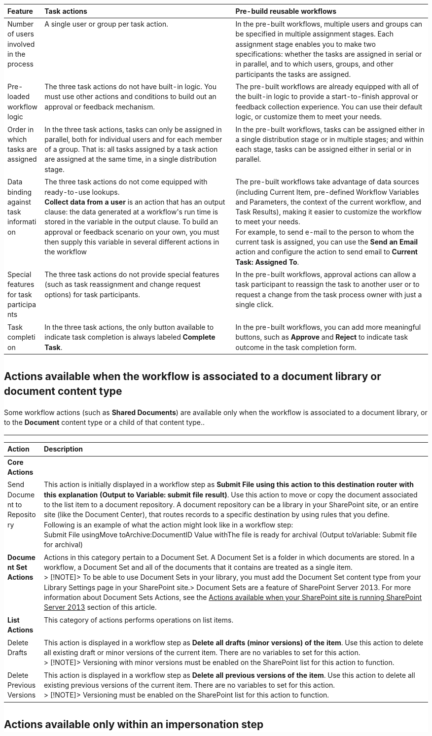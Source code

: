 |**Feature**|**Task actions**|**Pre-build reusable workflows**|
|:-----|:-----|:-----|
|Number of users involved in the process  <br/> |A single user or group per task action.  <br/> |In the pre-built workflows, multiple users and groups can be specified in multiple assignment stages. Each assignment stage enables you to make two specifications: whether the tasks are assigned in serial or in parallel, and to which users, groups, and other participants the tasks are assigned.  <br/> |
|Pre-loaded workflow logic  <br/> |The three task actions do not have built-in logic. You must use other actions and conditions to build out an approval or feedback mechanism.  <br/> |The pre-built workflows are already equipped with all of the built-in logic to provide a start-to-finish approval or feedback collection experience. You can use their default logic, or customize them to meet your needs.  <br/> |
|Order in which tasks are assigned  <br/> |In the three task actions, tasks can only be assigned in parallel, both for individual users and for each member of a group. That is: all tasks assigned by a task action are assigned at the same time, in a single distribution stage.  <br/> |In the pre-built workflows, tasks can be assigned either in a single distribution stage or in multiple stages; and within each stage, tasks can be assigned either in serial or in parallel.  <br/> |
|Data binding against task information  <br/> |The three task actions do not come equipped with ready-to-use lookups.  <br/> **Collect data from a user** is an action that has an output clause: the data generated at a workflow's run time is stored in the variable in the output clause. To build an approval or feedback scenario on your own, you must then supply this variable in several different actions in the workflow <br/> |The pre-built workflows take advantage of data sources (including Current Item, pre-defined Workflow Variables and Parameters, the context of the current workflow, and Task Results), making it easier to customize the workflow to meet your needs.  <br/> For example, to send e-mail to the person to whom the current task is assigned, you can use the **Send an Email** action and configure the action to send email to **Current Task: Assigned To**.  <br/> |
|Special features for task participants  <br/> |The three task actions do not provide special features (such as task reassignment and change request options) for task participants.  <br/> |In the pre-built workflows, approval actions can allow a task participant to reassign the task to another user or to request a change from the task process owner with just a single click.  <br/> |
|Task completion  <br/> |In the three task actions, the only button available to indicate task completion is always labeled **Complete Task**.  <br/> |In the pre-built workflows, you can add more meaningful buttons, such as **Approve** and **Reject** to indicate task outcome in the task completion form. <br/> |
   

## Actions available when the workflow is associated to a document library or document content type
<a name="section6"> </a>

Some workflow actions (such as **Shared Documents**) are available only when the workflow is associated to a document library, or to the **Document** content type or a child of that content type..
  
    
    

****


|**Action**|**Description**|
|:-----|:-----|
|**Core Actions** <br/> ||
|Send Document to Repository  <br/> | This action is initially displayed in a workflow step as **Submit File using this action to this destination router with this explanation (Output to Variable: submit file result)**. Use this action to move or copy the document associated to the list item to a document repository. A document repository can be a library in your SharePoint site, or an entire site (like the Document Center), that routes records to a specific destination by using rules that you define.  <br/>  Following is an example of what the action might look like in a workflow step: <br/>  Submit File usingMove toArchive:DocumentID Value withThe file is ready for archival (Output toVariable: Submit file for archival)  <br/> |
|**Document Set Actions** <br/> |Actions in this category pertain to a Document Set. A Document Set is a folder in which documents are stored. In a workflow, a Document Set and all of the documents that it contains are treated as a single item.  <br/> > [!NOTE]>  To be able to use Document Sets in your library, you must add the Document Set content type from your Library Settings page in your SharePoint site.>  Document Sets are a feature of SharePoint Server 2013.          For more information about Document Sets Actions, see the  [Actions available when your SharePoint site is running SharePoint Server 2013](workflow-actions-quick-reference-sharepoint-2010-workflow-platform.md#section3) section of this article. <br/> |
|**List Actions** <br/> |This category of actions performs operations on list items.  <br/> |
|Delete Drafts  <br/> |This action is displayed in a workflow step as **Delete all drafts (minor versions) of the item**. Use this action to delete all existing draft or minor versions of the current item. There are no variables to set for this action.  <br/> > [!NOTE]> Versioning with minor versions must be enabled on the SharePoint list for this action to function.           |
|Delete Previous Versions  <br/> |This action is displayed in a workflow step as **Delete all previous versions of the item**. Use this action to delete all existing previous versions of the current item. There are no variables to set for this action.  <br/> > [!NOTE]> Versioning must be enabled on the SharePoint list for this action to function.           |
   

## Actions available only within an impersonation step
<a name="section7a"> </a>
